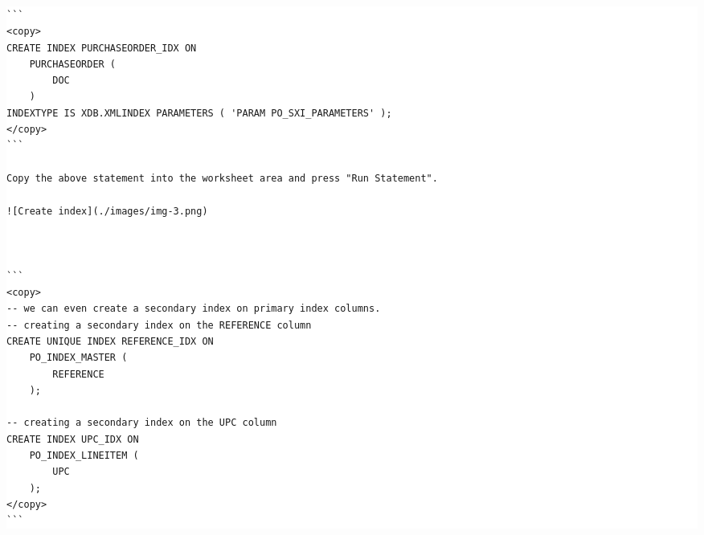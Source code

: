     ```
    <copy>
    CREATE INDEX PURCHASEORDER_IDX ON
        PURCHASEORDER (
            DOC
        )
    INDEXTYPE IS XDB.XMLINDEX PARAMETERS ( 'PARAM PO_SXI_PARAMETERS' );
    </copy>
    ```

    Copy the above statement into the worksheet area and press "Run Statement".

    ![Create index](./images/img-3.png)

    

    ```
    <copy>
    -- we can even create a secondary index on primary index columns.
    -- creating a secondary index on the REFERENCE column
    CREATE UNIQUE INDEX REFERENCE_IDX ON
        PO_INDEX_MASTER (
            REFERENCE
        );

    -- creating a secondary index on the UPC column
    CREATE INDEX UPC_IDX ON
        PO_INDEX_LINEITEM (
            UPC
        );
    </copy>
    ```
